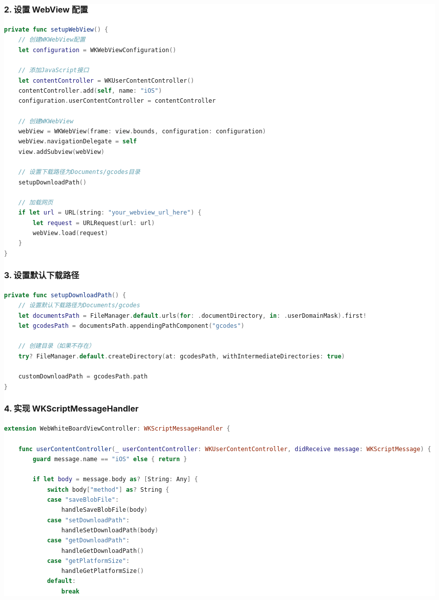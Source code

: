 ### 2. 设置 WebView 配置

```swift
private func setupWebView() {
    // 创建WKWebView配置
    let configuration = WKWebViewConfiguration()
    
    // 添加JavaScript接口
    let contentController = WKUserContentController()
    contentController.add(self, name: "iOS")
    configuration.userContentController = contentController
    
    // 创建WKWebView
    webView = WKWebView(frame: view.bounds, configuration: configuration)
    webView.navigationDelegate = self
    view.addSubview(webView)
    
    // 设置下载路径为Documents/gcodes目录
    setupDownloadPath()
    
    // 加载网页
    if let url = URL(string: "your_webview_url_here") {
        let request = URLRequest(url: url)
        webView.load(request)
    }
}
```

### 3. 设置默认下载路径

```swift
private func setupDownloadPath() {
    // 设置默认下载路径为Documents/gcodes
    let documentsPath = FileManager.default.urls(for: .documentDirectory, in: .userDomainMask).first!
    let gcodesPath = documentsPath.appendingPathComponent("gcodes")
    
    // 创建目录（如果不存在）
    try? FileManager.default.createDirectory(at: gcodesPath, withIntermediateDirectories: true)
    
    customDownloadPath = gcodesPath.path
}
```

### 4. 实现 WKScriptMessageHandler

```swift
extension WebWhiteBoardViewController: WKScriptMessageHandler {
    
    func userContentController(_ userContentController: WKUserContentController, didReceive message: WKScriptMessage) {
        guard message.name == "iOS" else { return }
        
        if let body = message.body as? [String: Any] {
            switch body["method"] as? String {
            case "saveBlobFile":
                handleSaveBlobFile(body)
            case "setDownloadPath":
                handleSetDownloadPath(body)
            case "getDownloadPath":
                handleGetDownloadPath()
            case "getPlatformSize":
                handleGetPlatformSize()
            default:
                break
```